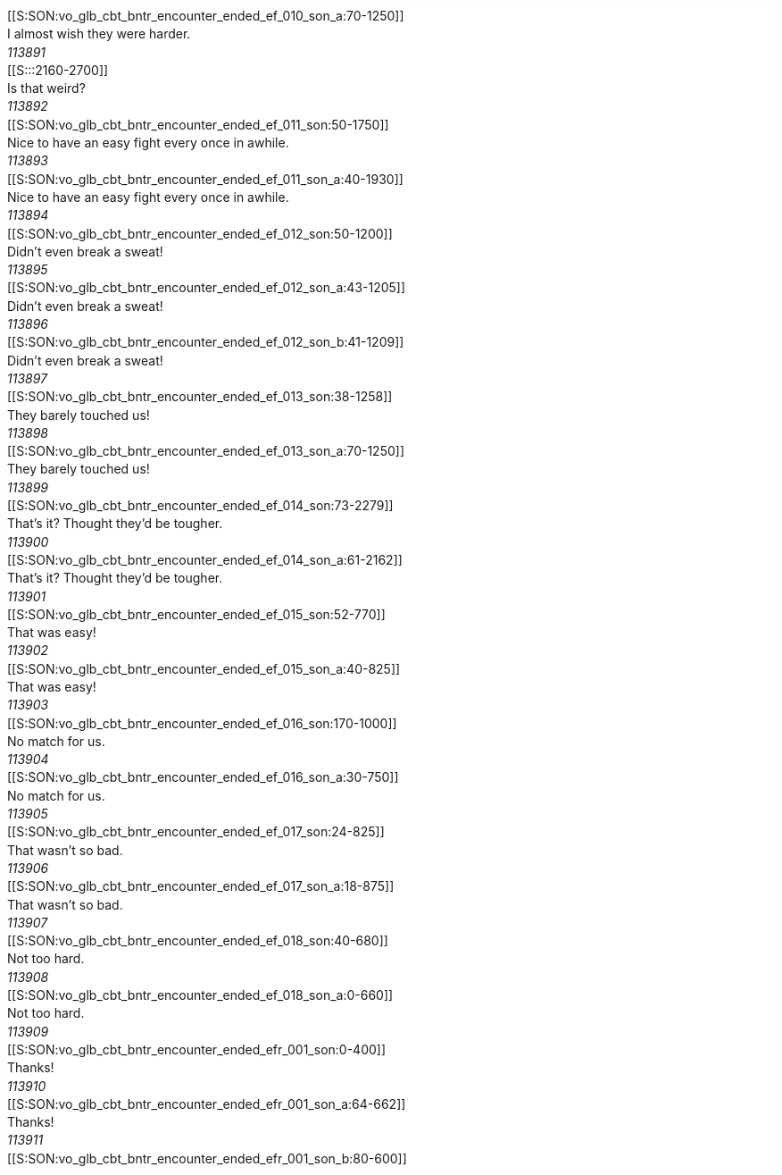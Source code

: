 [[S:SON:vo_glb_cbt_bntr_encounter_ended_ef_010_son_a:70-1250]]<br />
I almost wish they were harder.<br />
*113891*<br />
[[S:::2160-2700]]<br />
Is that weird?<br />
*113892*<br />
[[S:SON:vo_glb_cbt_bntr_encounter_ended_ef_011_son:50-1750]]<br />
Nice to have an easy fight every once in awhile.<br />
*113893*<br />
[[S:SON:vo_glb_cbt_bntr_encounter_ended_ef_011_son_a:40-1930]]<br />
Nice to have an easy fight every once in awhile.<br />
*113894*<br />
[[S:SON:vo_glb_cbt_bntr_encounter_ended_ef_012_son:50-1200]]<br />
Didn’t even break a sweat!<br />
*113895*<br />
[[S:SON:vo_glb_cbt_bntr_encounter_ended_ef_012_son_a:43-1205]]<br />
Didn’t even break a sweat!<br />
*113896*<br />
[[S:SON:vo_glb_cbt_bntr_encounter_ended_ef_012_son_b:41-1209]]<br />
Didn’t even break a sweat!<br />
*113897*<br />
[[S:SON:vo_glb_cbt_bntr_encounter_ended_ef_013_son:38-1258]]<br />
They barely touched us!<br />
*113898*<br />
[[S:SON:vo_glb_cbt_bntr_encounter_ended_ef_013_son_a:70-1250]]<br />
They barely touched us!<br />
*113899*<br />
[[S:SON:vo_glb_cbt_bntr_encounter_ended_ef_014_son:73-2279]]<br />
That’s it? Thought they’d be tougher.<br />
*113900*<br />
[[S:SON:vo_glb_cbt_bntr_encounter_ended_ef_014_son_a:61-2162]]<br />
That’s it? Thought they’d be tougher.<br />
*113901*<br />
[[S:SON:vo_glb_cbt_bntr_encounter_ended_ef_015_son:52-770]]<br />
That was easy!<br />
*113902*<br />
[[S:SON:vo_glb_cbt_bntr_encounter_ended_ef_015_son_a:40-825]]<br />
That was easy!<br />
*113903*<br />
[[S:SON:vo_glb_cbt_bntr_encounter_ended_ef_016_son:170-1000]]<br />
No match for us.<br />
*113904*<br />
[[S:SON:vo_glb_cbt_bntr_encounter_ended_ef_016_son_a:30-750]]<br />
No match for us.<br />
*113905*<br />
[[S:SON:vo_glb_cbt_bntr_encounter_ended_ef_017_son:24-825]]<br />
That wasn’t so bad.<br />
*113906*<br />
[[S:SON:vo_glb_cbt_bntr_encounter_ended_ef_017_son_a:18-875]]<br />
That wasn’t so bad.<br />
*113907*<br />
[[S:SON:vo_glb_cbt_bntr_encounter_ended_ef_018_son:40-680]]<br />
Not too hard.<br />
*113908*<br />
[[S:SON:vo_glb_cbt_bntr_encounter_ended_ef_018_son_a:0-660]]<br />
Not too hard.<br />
*113909*<br />
[[S:SON:vo_glb_cbt_bntr_encounter_ended_efr_001_son:0-400]]<br />
Thanks!<br />
*113910*<br />
[[S:SON:vo_glb_cbt_bntr_encounter_ended_efr_001_son_a:64-662]]<br />
Thanks!<br />
*113911*<br />
[[S:SON:vo_glb_cbt_bntr_encounter_ended_efr_001_son_b:80-600]]<br />